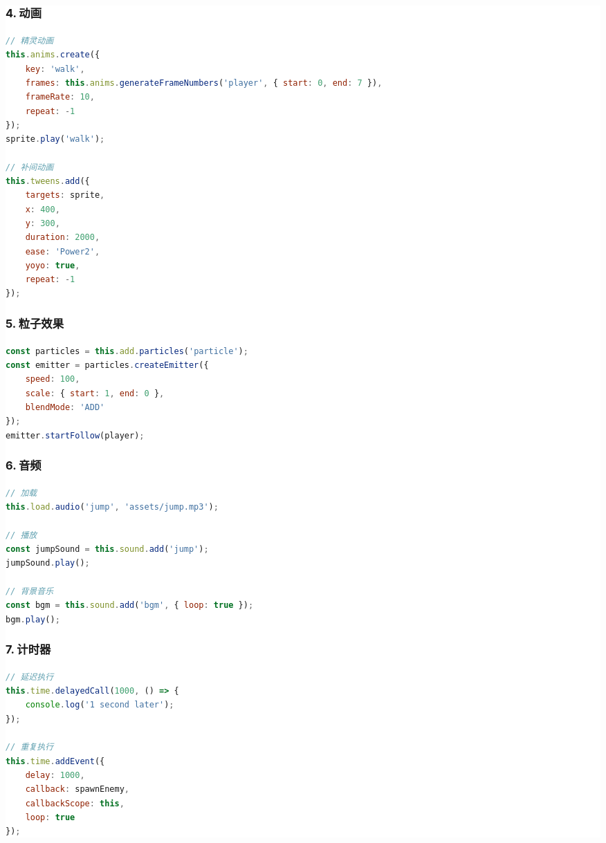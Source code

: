 ### 4. 动画
```javascript
// 精灵动画
this.anims.create({
    key: 'walk',
    frames: this.anims.generateFrameNumbers('player', { start: 0, end: 7 }),
    frameRate: 10,
    repeat: -1
});
sprite.play('walk');

// 补间动画
this.tweens.add({
    targets: sprite,
    x: 400,
    y: 300,
    duration: 2000,
    ease: 'Power2',
    yoyo: true,
    repeat: -1
});
```

### 5. 粒子效果
```javascript
const particles = this.add.particles('particle');
const emitter = particles.createEmitter({
    speed: 100,
    scale: { start: 1, end: 0 },
    blendMode: 'ADD'
});
emitter.startFollow(player);
```

### 6. 音频
```javascript
// 加载
this.load.audio('jump', 'assets/jump.mp3');

// 播放
const jumpSound = this.sound.add('jump');
jumpSound.play();

// 背景音乐
const bgm = this.sound.add('bgm', { loop: true });
bgm.play();
```

### 7. 计时器
```javascript
// 延迟执行
this.time.delayedCall(1000, () => {
    console.log('1 second later');
});

// 重复执行
this.time.addEvent({
    delay: 1000,
    callback: spawnEnemy,
    callbackScope: this,
    loop: true
});
```
